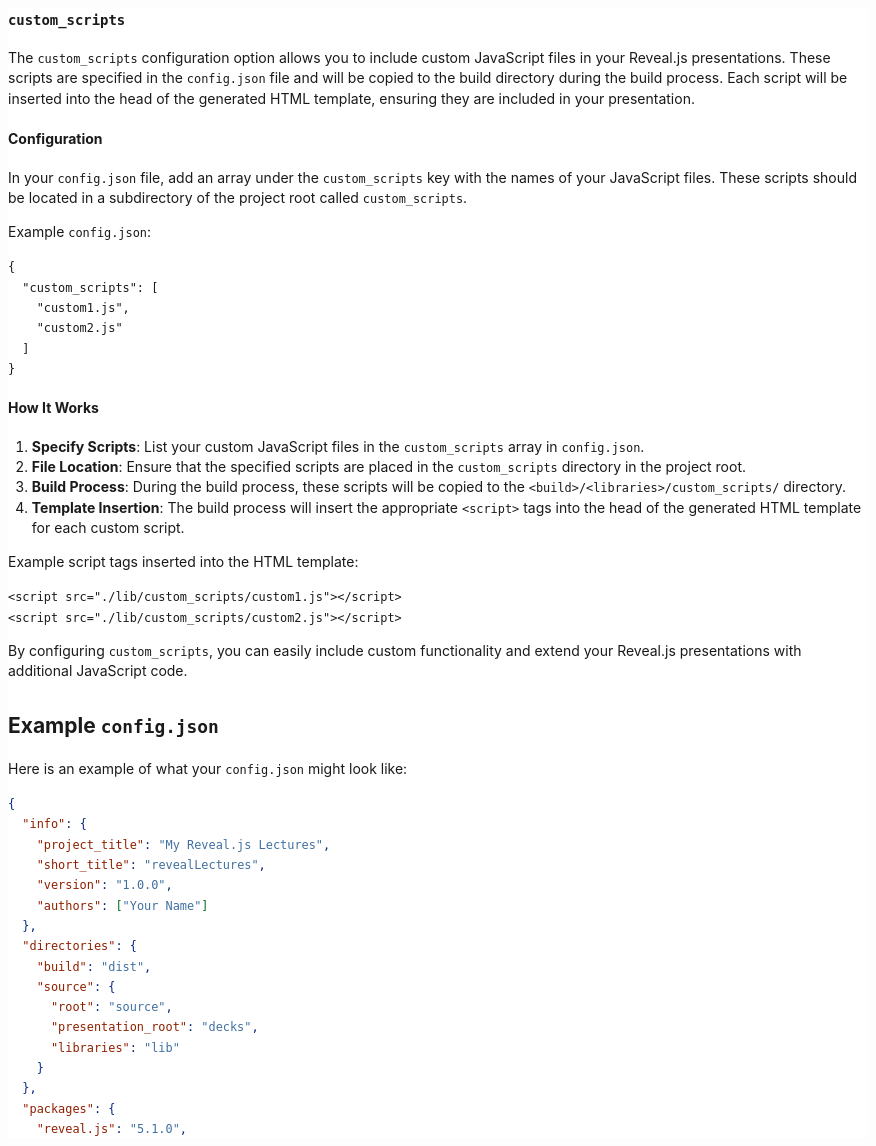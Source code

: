 
### `custom_scripts`

The `custom_scripts` configuration option allows you to include custom JavaScript files in your Reveal.js presentations. These scripts are specified in the `config.json` file and will be copied to the build directory during the build process. Each script will be inserted into the head of the generated HTML template, ensuring they are included in your presentation.

#### Configuration

In your `config.json` file, add an array under the `custom_scripts` key with the names of your JavaScript files. These scripts should be located in a subdirectory of the project root called `custom_scripts`.

Example `config.json`:

```
{
  "custom_scripts": [
    "custom1.js",
    "custom2.js"
  ]
}
```

#### How It Works

1. **Specify Scripts**: List your custom JavaScript files in the `custom_scripts` array in `config.json`.
2. **File Location**: Ensure that the specified scripts are placed in the `custom_scripts` directory in the project root.
3. **Build Process**: During the build process, these scripts will be copied to the `<build>/<libraries>/custom_scripts/` directory.
4. **Template Insertion**: The build process will insert the appropriate `<script>` tags into the head of the generated HTML template for each custom script.

Example script tags inserted into the HTML template:

```
<script src="./lib/custom_scripts/custom1.js"></script>
<script src="./lib/custom_scripts/custom2.js"></script>
```

By configuring `custom_scripts`, you can easily include custom functionality and extend your Reveal.js presentations with additional JavaScript code.

## Example `config.json`

Here is an example of what your `config.json` might look like:

```json
{
  "info": {
    "project_title": "My Reveal.js Lectures",
    "short_title": "revealLectures",
    "version": "1.0.0",
    "authors": ["Your Name"]
  },
  "directories": {
    "build": "dist",
    "source": {
      "root": "source",
      "presentation_root": "decks",
      "libraries": "lib"
    }
  },
  "packages": {
    "reveal.js": "5.1.0",
```